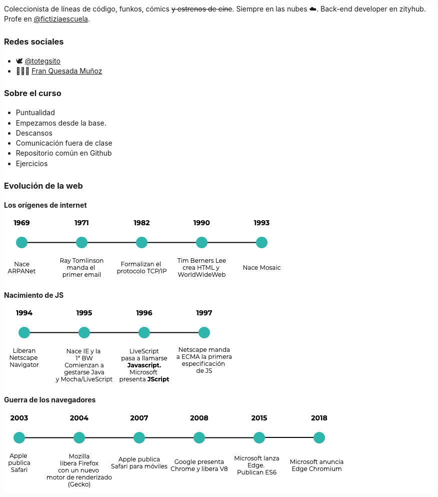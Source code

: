 Coleccionista de líneas de código, funkos, cómics ~~y estrenos de cine~~. Siempre en las nubes ☁️. Back-end developer en zityhub. Profe en [@fictiziaescuela](https://twitter.com/fictiziaescuela).

### Redes sociales

- 🕊 [@totegsito](https://twitter.com/totegsito)
- 👨🏼‍💻 [Fran Quesada Muñoz](https://www.linkedin.com/in/francisco-quesada-mu%C3%B1oz/)

### Sobre el curso

- Puntualidad
- Empezamos desde la base.
- Descansos
- Comunicación fuera de clase
- Repositorio común en Github
- Ejercicios

### Evolución de la web

**Los orígenes de internet**

![Los orígenes de internet](../assets/clase1/browser-history-1.png)

**Nacimiento de JS**

![Nacimiento de JS](../assets/clase1/browser-history-2.png)

**Guerra de los navegadores**

![Guerra de los navegadores](../assets/clase1/browser-history-3.png)

